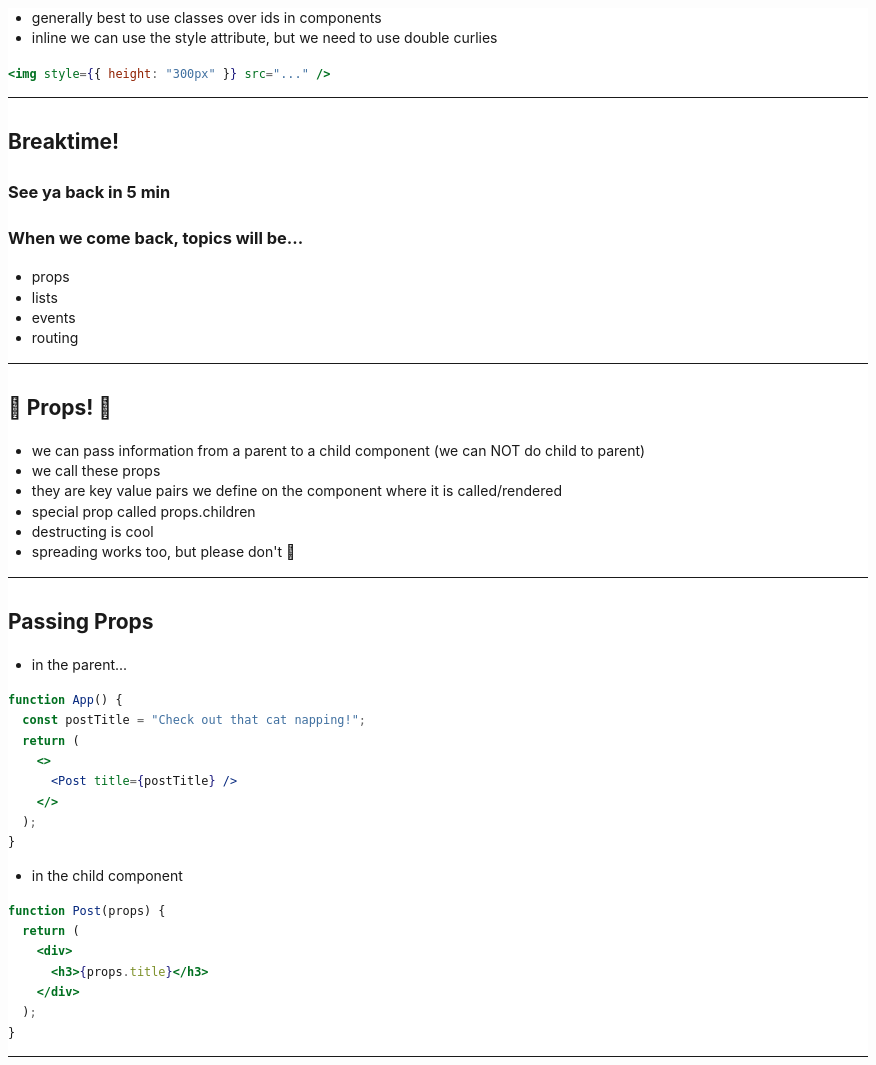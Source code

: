 - generally best to use classes over ids in components
- inline we can use the style attribute, but we need to use double curlies

```jsx
<img style={{ height: "300px" }} src="..." />
```

---

## Breaktime!

### See ya back in 5 min

### When we come back, topics will be...

- props
- lists
- events
- routing

---

## 🙌 Props! 🙌

- we can pass information from a parent to a child component (we can NOT do child to parent)
- we call these props
- they are key value pairs we define on the component where it is called/rendered
- special prop called props.children
- destructing is cool
- spreading works too, but please don't :pray:

---

## Passing Props

- in the parent...

```jsx
function App() {
  const postTitle = "Check out that cat napping!";
  return (
    <>
      <Post title={postTitle} />
    </>
  );
}
```

- in the child component

```jsx
function Post(props) {
  return (
    <div>
      <h3>{props.title}</h3>
    </div>
  );
}
```

---